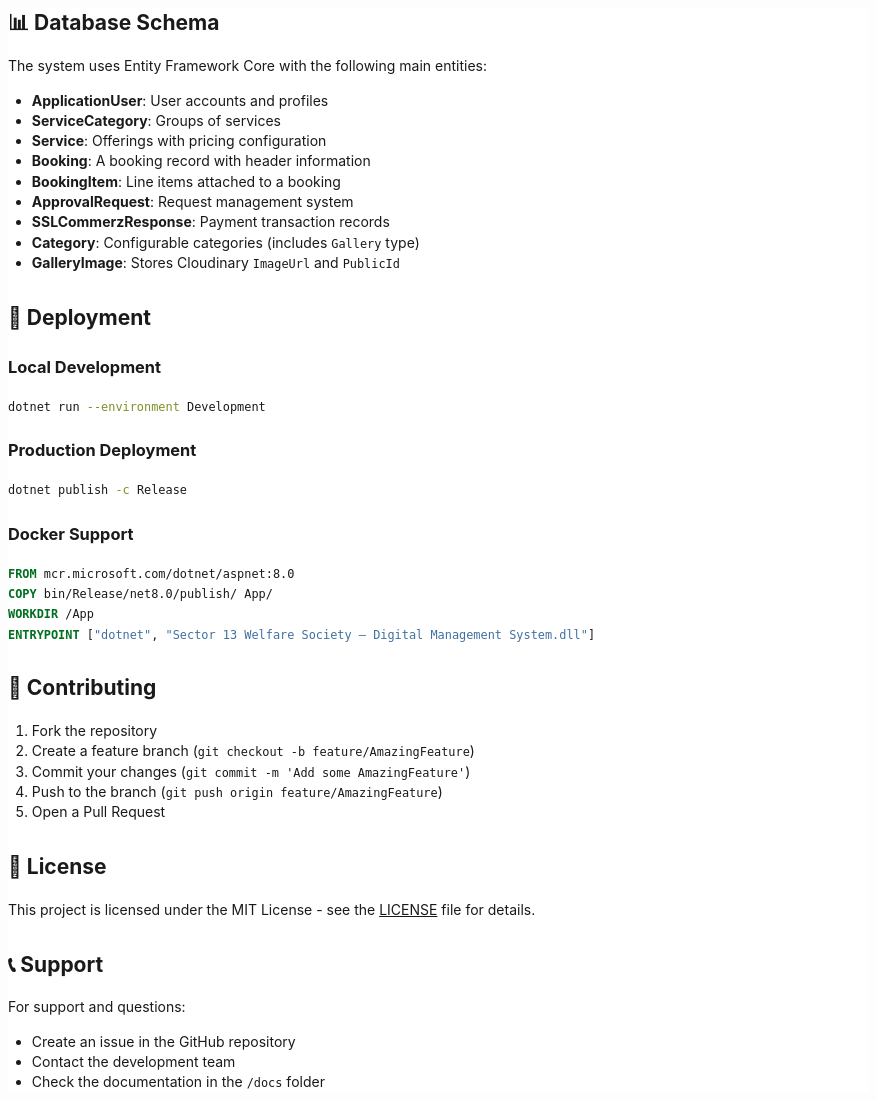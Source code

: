 ## 📊 Database Schema

The system uses Entity Framework Core with the following main entities:

- **ApplicationUser**: User accounts and profiles
- **ServiceCategory**: Groups of services
- **Service**: Offerings with pricing configuration
- **Booking**: A booking record with header information
- **BookingItem**: Line items attached to a booking
- **ApprovalRequest**: Request management system
- **SSLCommerzResponse**: Payment transaction records
- **Category**: Configurable categories (includes `Gallery` type)
- **GalleryImage**: Stores Cloudinary `ImageUrl` and `PublicId`

## 🚀 Deployment

### Local Development
```bash
dotnet run --environment Development
```

### Production Deployment
```bash
dotnet publish -c Release
```

### Docker Support
```dockerfile
FROM mcr.microsoft.com/dotnet/aspnet:8.0
COPY bin/Release/net8.0/publish/ App/
WORKDIR /App
ENTRYPOINT ["dotnet", "Sector 13 Welfare Society – Digital Management System.dll"]
```

## 🤝 Contributing

1. Fork the repository
2. Create a feature branch (`git checkout -b feature/AmazingFeature`)
3. Commit your changes (`git commit -m 'Add some AmazingFeature'`)
4. Push to the branch (`git push origin feature/AmazingFeature`)
5. Open a Pull Request

## 📝 License

This project is licensed under the MIT License - see the [LICENSE](LICENSE) file for details.

## 📞 Support

For support and questions:
- Create an issue in the GitHub repository
- Contact the development team
- Check the documentation in the `/docs` folder
